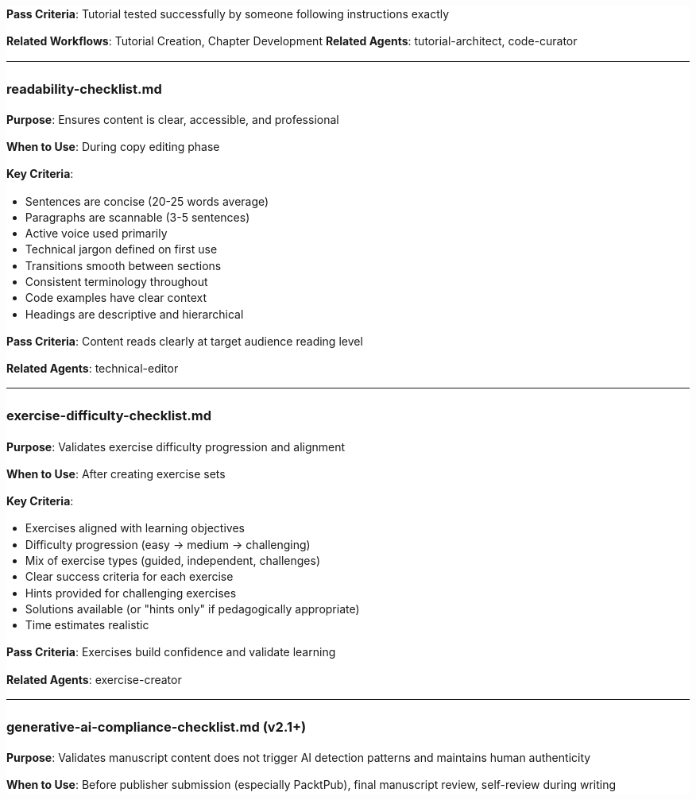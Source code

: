 **Pass Criteria**: Tutorial tested successfully by someone following instructions exactly

**Related Workflows**: Tutorial Creation, Chapter Development
**Related Agents**: tutorial-architect, code-curator

---

### readability-checklist.md

**Purpose**: Ensures content is clear, accessible, and professional

**When to Use**: During copy editing phase

**Key Criteria**:

- Sentences are concise (20-25 words average)
- Paragraphs are scannable (3-5 sentences)
- Active voice used primarily
- Technical jargon defined on first use
- Transitions smooth between sections
- Consistent terminology throughout
- Code examples have clear context
- Headings are descriptive and hierarchical

**Pass Criteria**: Content reads clearly at target audience reading level

**Related Agents**: technical-editor

---

### exercise-difficulty-checklist.md

**Purpose**: Validates exercise difficulty progression and alignment

**When to Use**: After creating exercise sets

**Key Criteria**:

- Exercises aligned with learning objectives
- Difficulty progression (easy → medium → challenging)
- Mix of exercise types (guided, independent, challenges)
- Clear success criteria for each exercise
- Hints provided for challenging exercises
- Solutions available (or "hints only" if pedagogically appropriate)
- Time estimates realistic

**Pass Criteria**: Exercises build confidence and validate learning

**Related Agents**: exercise-creator

---

### generative-ai-compliance-checklist.md **(v2.1+)**

**Purpose**: Validates manuscript content does not trigger AI detection patterns and maintains human authenticity

**When to Use**: Before publisher submission (especially PacktPub), final manuscript review, self-review during writing
